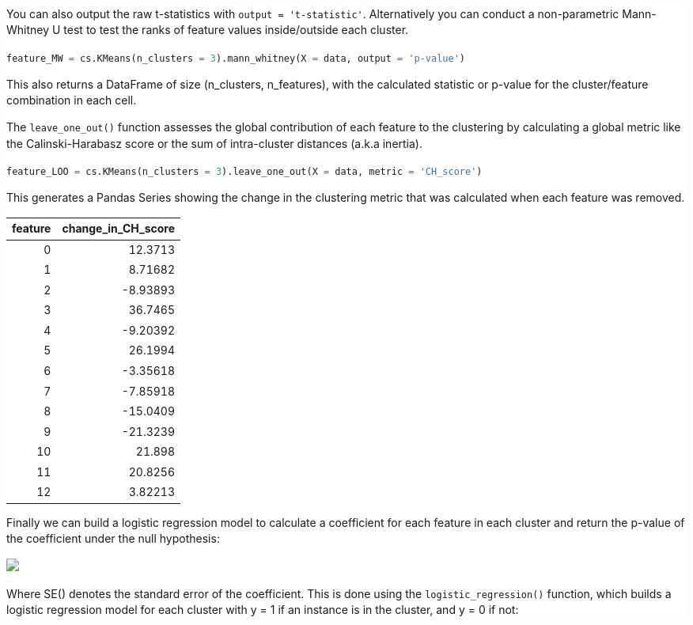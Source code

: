 You can also output the raw t-statistics with `output = 't-statistic'`. 
Alternatively you can conduct a non-parametric Mann-Whitney U test to test the ranks of feature values inside/outside each cluster.

``` python
feature_MW = cs.KMeans(n_clusters = 3).mann_whitney(X = data, output = 'p-value')
```

This also returns a DataFrame of size (n_clusters, n_features), with the calculated statistic or p-value for the cluster/feature combination in each cell.

The `leave_one_out()` function assesses the global contribution of each feature to the clustering by calculating a global metric like the Calinski-Harabasz score
or the sum of intra-cluster distances (a.k.a inertia).

``` python
feature_LOO = cs.KMeans(n_clusters = 3).leave_one_out(X = data, metric = 'CH_score')
```

This generates a Pandas Series showing the change in the clustering metric that was calculated when each feature was removed.

|   feature |   change_in_CH_score |
|----------:|---------------------:|
|         0 |             12.3713  |
|         1 |              8.71682 |
|         2 |             -8.93893 |
|         3 |             36.7465  |
|         4 |             -9.20392 |
|         5 |             26.1994  |
|         6 |             -3.35618 |
|         7 |             -7.85918 |
|         8 |            -15.0409  |
|         9 |            -21.3239  |
|        10 |             21.898   |
|        11 |             20.8256  |
|        12 |              3.82213 |

Finally we can build a logistic regression model to calculate a coefficient for each feature in each cluster and return the p-value of the coefficient under the null hypothesis:

<img src="https://latex.codecogs.com/svg.latex?\frac{\beta}{\text{SE}(\beta)}%20\sim%20\mathcal{N}(\mu%20=%200,%20\sigma^{2}%20=%201)" class="center">

Where SE() denotes the standard error of the coefficient. This is done using the `logistic_regression()` function, which builds a logistic regression model for each cluster with y = 1 if an instance is in the cluster, and y = 0 if not:
